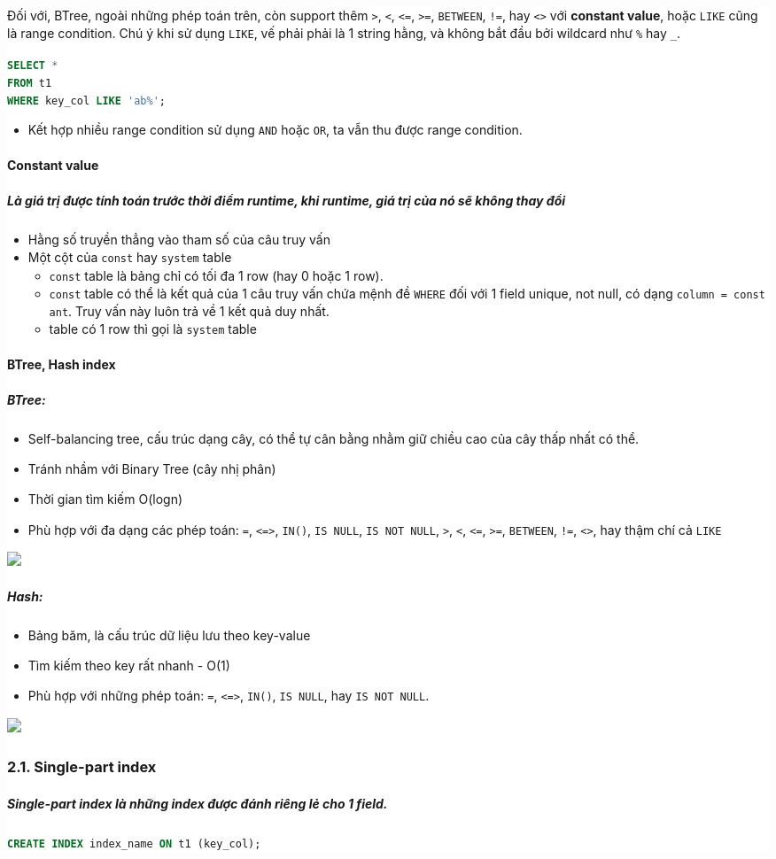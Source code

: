   Đối với, BTree, ngoài những phép toán trên, còn support thêm `>`, `<`, `<=`, `>=`, `BETWEEN`, `!=`, hay `<>` với **constant value**, hoặc `LIKE` cũng là range condition. Chú ý khi sử dụng `LIKE`, vế phải phải là 1 string hằng, và không bắt đầu bởi wildcard như `%` hay `_`.

  ```sql
  SELECT *
  FROM t1
  WHERE key_col LIKE 'ab%';
  ```

- Kết hợp nhiều range condition sử dụng `AND` hoặc `OR`, ta vẫn thu được range condition.

#### Constant value

##### Là giá trị được tính toán trước thời điểm runtime, khi runtime, giá trị của nó sẽ không thay đổi

- Hằng số truyền thẳng vào tham số của câu truy vấn
- Một cột của `const` hay `system` table
  - `const` table là bảng chỉ có tối đa 1 row (hay 0 hoặc 1 row).
  - `const` table có thể là kết quả của 1 câu truy vấn chứa mệnh đề `WHERE` đối với 1 field unique, not null, có dạng `column = constant`. Truy vấn này luôn trả về 1 kết quả duy nhất.
  - table có 1 row thì gọi là `system` table

#### BTree, Hash index

##### BTree:

- Self-balancing tree, cấu trúc dạng cây, có thể tự cân bằng nhằm giữ chiều cao của cây thấp nhất có thể.
- Tránh nhầm với Binary Tree (cây nhị phân)

- Thời gian tìm kiếm O(logn)

- Phù hợp với đa dạng các phép toán: `=`, `<=>`, `IN()`, `IS NULL`, `IS NOT NULL`, `>`, `<`, `<=`, `>=`, `BETWEEN`, `!=`, `<>`, hay thậm chí cả `LIKE`

![](https://camo.githubusercontent.com/cb15fccfa6fafa1cea762a58c1dd51ad8f32fe2c/68747470733a2f2f63646e2d696d616765732d312e6d656469756d2e636f6d2f6d61782f313630302f312a70453453457a374370727a4664375a77772d617866512e6a706567)

##### Hash:

- Bảng băm, là cấu trúc dữ liệu lưu theo key-value

- Tìm kiếm theo key rất nhanh - O(1)

- Phù hợp với những phép toán: `=`, `<=>`, `IN()`, `IS NULL`, hay `IS NOT NULL`.

![](https://camo.githubusercontent.com/b1df2be12b1c8779b7cf941d88d1cc8e2178753f/68747470733a2f2f696d616765732e7669626c6f2e617369612f30356236313638372d386230342d346536352d613834642d3361353363343035386437642e6a7067)

### 2.1. Single-part index

##### Single-part index là những index được đánh riêng lẻ cho 1 field.

```sql
CREATE INDEX index_name ON t1 (key_col);
```
